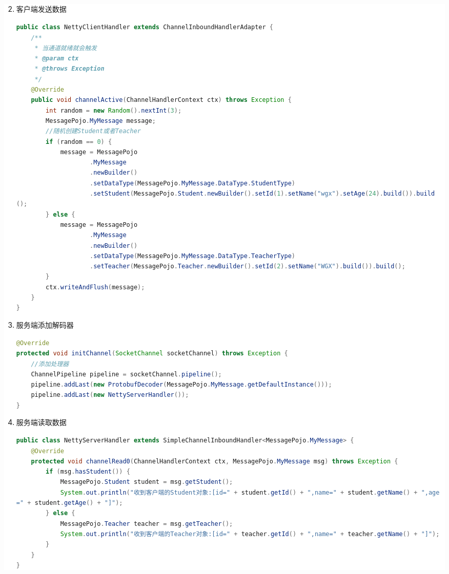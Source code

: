 2. 客户端发送数据

   ```java
   public class NettyClientHandler extends ChannelInboundHandlerAdapter {
       /**
        * 当通道就绪就会触发
        * @param ctx
        * @throws Exception
        */
       @Override
       public void channelActive(ChannelHandlerContext ctx) throws Exception {
           int random = new Random().nextInt(3);
           MessagePojo.MyMessage message;
           //随机创建Student或者Teacher
           if (random == 0) {
               message = MessagePojo
                       .MyMessage
                       .newBuilder()
                       .setDataType(MessagePojo.MyMessage.DataType.StudentType)
                       .setStudent(MessagePojo.Student.newBuilder().setId(1).setName("wgx").setAge(24).build()).build();
           } else {
               message = MessagePojo
                       .MyMessage
                       .newBuilder()
                       .setDataType(MessagePojo.MyMessage.DataType.TeacherType)
                       .setTeacher(MessagePojo.Teacher.newBuilder().setId(2).setName("WGX").build()).build();
           }
           ctx.writeAndFlush(message);
       }
   }
   ```

3. 服务端添加解码器

   ```java
   @Override
   protected void initChannel(SocketChannel socketChannel) throws Exception {
       //添加处理器
       ChannelPipeline pipeline = socketChannel.pipeline();
       pipeline.addLast(new ProtobufDecoder(MessagePojo.MyMessage.getDefaultInstance()));
       pipeline.addLast(new NettyServerHandler());
   }
   ```

4. 服务端读取数据

   ```java
   public class NettyServerHandler extends SimpleChannelInboundHandler<MessagePojo.MyMessage> {
       @Override
       protected void channelRead0(ChannelHandlerContext ctx, MessagePojo.MyMessage msg) throws Exception {
           if (msg.hasStudent()) {
               MessagePojo.Student student = msg.getStudent();
               System.out.println("收到客户端的Student对象:[id=" + student.getId() + ",name=" + student.getName() + ",age=" + student.getAge() + "]");
           } else {
               MessagePojo.Teacher teacher = msg.getTeacher();
               System.out.println("收到客户端的Teacher对象:[id=" + teacher.getId() + ",name=" + teacher.getName() + "]");
           }
       }
   }
   ```
